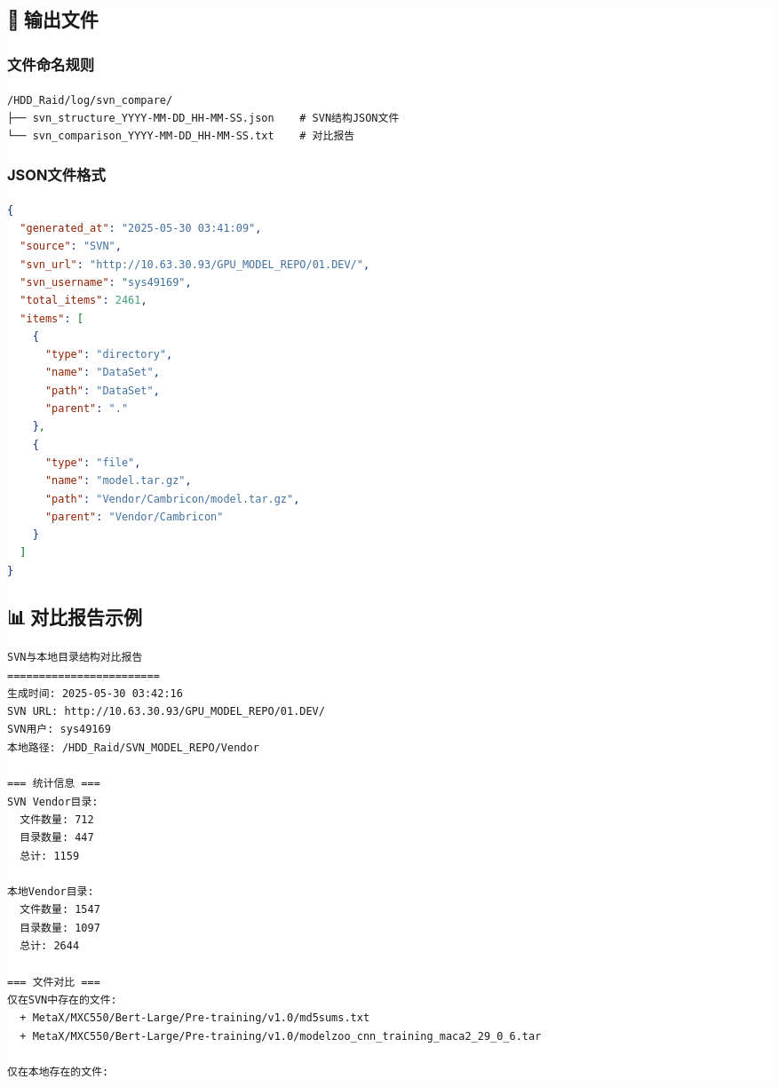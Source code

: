 ## 📁 输出文件

### 文件命名规则

```
/HDD_Raid/log/svn_compare/
├── svn_structure_YYYY-MM-DD_HH-MM-SS.json    # SVN结构JSON文件
└── svn_comparison_YYYY-MM-DD_HH-MM-SS.txt    # 对比报告
```

### JSON文件格式

```json
{
  "generated_at": "2025-05-30 03:41:09",
  "source": "SVN",
  "svn_url": "http://10.63.30.93/GPU_MODEL_REPO/01.DEV/",
  "svn_username": "sys49169",
  "total_items": 2461,
  "items": [
    {
      "type": "directory",
      "name": "DataSet",
      "path": "DataSet",
      "parent": "."
    },
    {
      "type": "file",
      "name": "model.tar.gz",
      "path": "Vendor/Cambricon/model.tar.gz",
      "parent": "Vendor/Cambricon"
    }
  ]
}
```

## 📊 对比报告示例

```
SVN与本地目录结构对比报告
========================
生成时间: 2025-05-30 03:42:16
SVN URL: http://10.63.30.93/GPU_MODEL_REPO/01.DEV/
SVN用户: sys49169
本地路径: /HDD_Raid/SVN_MODEL_REPO/Vendor

=== 统计信息 ===
SVN Vendor目录:
  文件数量: 712
  目录数量: 447
  总计: 1159

本地Vendor目录:
  文件数量: 1547
  目录数量: 1097
  总计: 2644

=== 文件对比 ===
仅在SVN中存在的文件:
  + MetaX/MXC550/Bert-Large/Pre-training/v1.0/md5sums.txt
  + MetaX/MXC550/Bert-Large/Pre-training/v1.0/modelzoo_cnn_training_maca2_29_0_6.tar

仅在本地存在的文件:
```